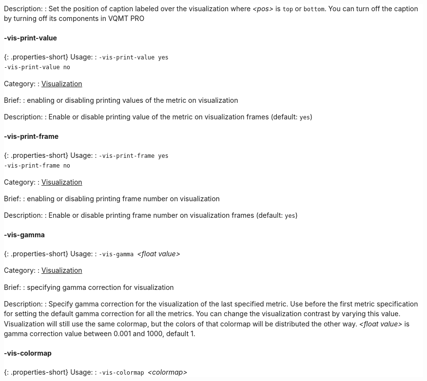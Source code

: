 Description:
: Set the position of caption labeled over the visualization where _&lt;pos&gt;_ is `top` or `bottom`\. You can turn off the caption by turning off its components in VQMT PRO

<h4 class="no_toc" id="-vis-print-value" name="-vis-print-value"> -vis-print-value</h4>

{: .properties-short}
Usage:
: `-vis-print-value yes`  
  `-vis-print-value no`

Category:
: [Visualization](#categ-visualization)

Brief:
: enabling or disabling printing values of the metric on visualization

Description:
: Enable or disable printing value of the metric on visualization frames \(default: `yes`\)

<h4 class="no_toc" id="-vis-print-frame" name="-vis-print-frame"> -vis-print-frame</h4>

{: .properties-short}
Usage:
: `-vis-print-frame yes`  
  `-vis-print-frame no`

Category:
: [Visualization](#categ-visualization)

Brief:
: enabling or disabling printing frame number on visualization

Description:
: Enable or disable printing frame number on visualization frames \(default: `yes`\)

<h4 class="no_toc" id="-vis-gamma" name="-vis-gamma"> -vis-gamma</h4>

{: .properties-short}
Usage:
: `-vis-gamma `_&lt;float value&gt;_

Category:
: [Visualization](#categ-visualization)

Brief:
: specifying gamma correction for visualization

Description:
: Specify gamma correction for the visualization of the last specified metric\. Use before the first metric specification for setting the default gamma correction for all the metrics\. You can change the visualization contrast by varying this value\. Visualization will still use the same colormap, but the colors of that colormap will be distributed the other way\. _&lt;float value&gt;_ is gamma correction value between 0\.001 and 1000, default 1\.

<h4 class="no_toc" id="-vis-colormap" name="-vis-colormap"> -vis-colormap</h4>

{: .properties-short}
Usage:
: `-vis-colormap `_&lt;colormap&gt;_
